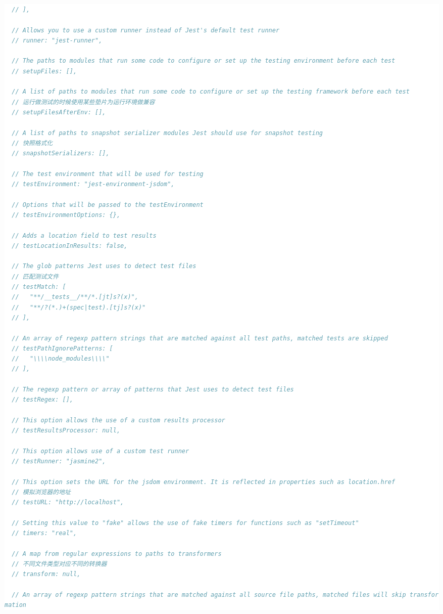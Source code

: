 ```javascript
  // ],

  // Allows you to use a custom runner instead of Jest's default test runner
  // runner: "jest-runner",

  // The paths to modules that run some code to configure or set up the testing environment before each test
  // setupFiles: [],

  // A list of paths to modules that run some code to configure or set up the testing framework before each test
  // 运行做测试的时候使用某些垫片为运行环境做兼容
  // setupFilesAfterEnv: [],

  // A list of paths to snapshot serializer modules Jest should use for snapshot testing
  // 快照格式化
  // snapshotSerializers: [],

  // The test environment that will be used for testing
  // testEnvironment: "jest-environment-jsdom",

  // Options that will be passed to the testEnvironment
  // testEnvironmentOptions: {},

  // Adds a location field to test results
  // testLocationInResults: false,

  // The glob patterns Jest uses to detect test files
  // 匹配测试文件
  // testMatch: [
  //   "**/__tests__/**/*.[jt]s?(x)",
  //   "**/?(*.)+(spec|test).[tj]s?(x)"
  // ],

  // An array of regexp pattern strings that are matched against all test paths, matched tests are skipped
  // testPathIgnorePatterns: [
  //   "\\\\node_modules\\\\"
  // ],

  // The regexp pattern or array of patterns that Jest uses to detect test files
  // testRegex: [],

  // This option allows the use of a custom results processor
  // testResultsProcessor: null,

  // This option allows use of a custom test runner
  // testRunner: "jasmine2",

  // This option sets the URL for the jsdom environment. It is reflected in properties such as location.href
  // 模拟浏览器的地址
  // testURL: "http://localhost",

  // Setting this value to "fake" allows the use of fake timers for functions such as "setTimeout"
  // timers: "real",

  // A map from regular expressions to paths to transformers
  // 不同文件类型对应不同的转换器
  // transform: null,

  // An array of regexp pattern strings that are matched against all source file paths, matched files will skip transformation
```